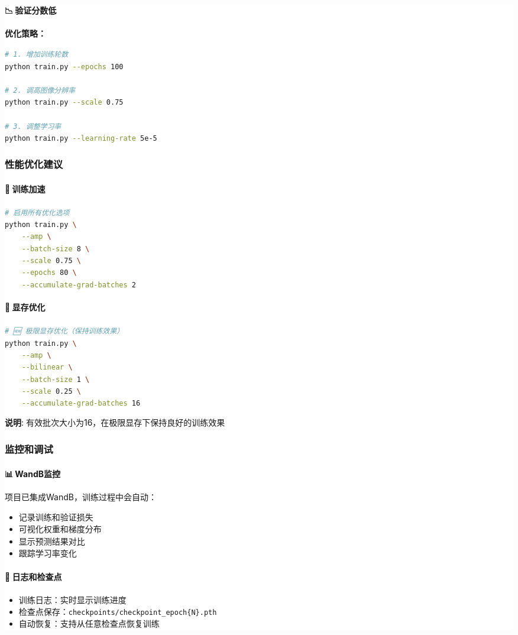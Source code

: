 #### 📉 验证分数低

**优化策略：**
```bash
# 1. 增加训练轮数
python train.py --epochs 100

# 2. 调高图像分辨率
python train.py --scale 0.75

# 3. 调整学习率
python train.py --learning-rate 5e-5
```

### 性能优化建议

#### 🚀 训练加速
```bash
# 启用所有优化选项
python train.py \
    --amp \
    --batch-size 8 \
    --scale 0.75 \
    --epochs 80 \
    --accumulate-grad-batches 2
```

#### 💾 显存优化
```bash
# 🆕 极限显存优化（保持训练效果）
python train.py \
    --amp \
    --bilinear \
    --batch-size 1 \
    --scale 0.25 \
    --accumulate-grad-batches 16
```
**说明**: 有效批次大小为16，在极限显存下保持良好的训练效果

### 监控和调试

#### 📊 WandB监控
项目已集成WandB，训练过程中会自动：
- 记录训练和验证损失
- 可视化权重和梯度分布
- 显示预测结果对比
- 跟踪学习率变化

#### 🔧 日志和检查点
- 训练日志：实时显示训练进度
- 检查点保存：`checkpoints/checkpoint_epoch{N}.pth`
- 自动恢复：支持从任意检查点恢复训练
